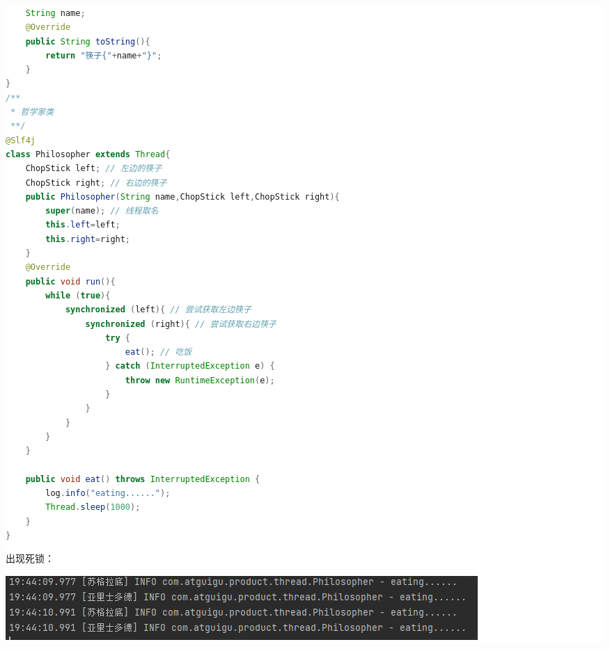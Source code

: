 ```java
    String name;
    @Override
    public String toString(){
        return "筷子{"+name+"}";
    }
}
/**
 * 哲学家类
 **/
@Slf4j
class Philosopher extends Thread{
    ChopStick left; // 左边的筷子
    ChopStick right; // 右边的筷子
    public Philosopher(String name,ChopStick left,ChopStick right){
        super(name); // 线程取名
        this.left=left;
        this.right=right;
    }
    @Override
    public void run(){
        while (true){
            synchronized (left){ // 尝试获取左边筷子
                synchronized (right){ // 尝试获取右边筷子
                    try {
                        eat(); // 吃饭
                    } catch (InterruptedException e) {
                        throw new RuntimeException(e);
                    }
                }
            }
        }
    }

    public void eat() throws InterruptedException {
        log.info("eating......");
        Thread.sleep(1000);
    }
}
```

出现死锁：

![image-20240428194535673](assets/image-20240428194535673.png)


